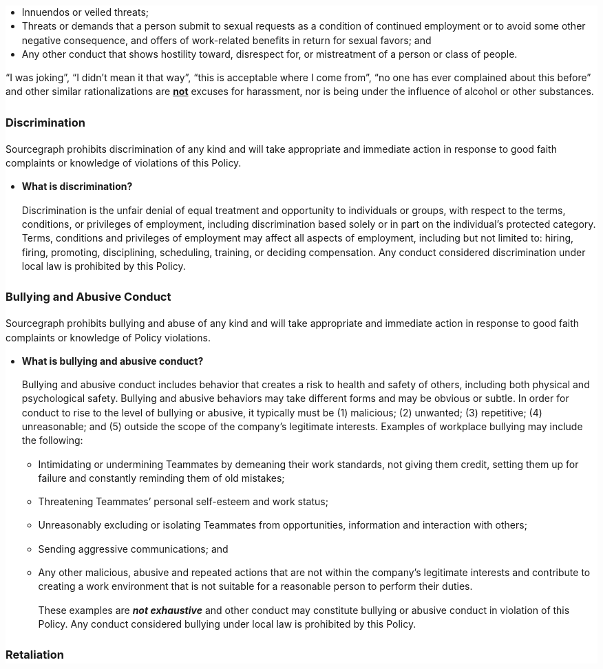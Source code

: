   - Innuendos or veiled threats;
  - Threats or demands that a person submit to sexual requests as a condition of continued employment or to avoid some other negative consequence, and offers of work-related benefits in return for sexual favors; and
  - Any other conduct that shows hostility toward, disrespect for, or mistreatment of a person or class of people.

  “I was joking”, “I didn’t mean it that way”, “this is acceptable where I come from”, “no one has ever complained about this before” and other similar rationalizations are **<span style="text-decoration:underline;">not</span>** excuses for harassment, nor is being under the influence of alcohol or other substances.

### Discrimination

Sourcegraph prohibits discrimination of any kind and will take appropriate and immediate action in response to good faith complaints or knowledge of violations of this Policy.

- **What is discrimination?**

  Discrimination is the unfair denial of equal treatment and opportunity to individuals or groups, with respect to the terms, conditions, or privileges of employment, including discrimination based solely or in part on the individual’s protected category. Terms, conditions and privileges of employment may affect all aspects of employment, including but not limited to: hiring, firing, promoting, disciplining, scheduling, training, or deciding compensation. Any conduct considered discrimination under local law is prohibited by this Policy.

### Bullying and Abusive Conduct

Sourcegraph prohibits bullying and abuse of any kind and will take appropriate and immediate action in response to good faith complaints or knowledge of Policy violations.

- **What is bullying and abusive conduct?**

  Bullying and abusive conduct includes behavior that creates a risk to health and safety of others, including both physical and psychological safety. Bullying and abusive behaviors may take different forms and may be obvious or subtle. In order for conduct to rise to the level of bullying or abusive, it typically must be (1) malicious; (2) unwanted; (3) repetitive; (4) unreasonable; and (5) outside the scope of the company’s legitimate interests. Examples of workplace bullying may include the following:

  - Intimidating or undermining Teammates by demeaning their work standards, not giving them credit, setting them up for failure and constantly reminding them of old mistakes;
  - Threatening Teammates’ personal self-esteem and work status;
  - Unreasonably excluding or isolating Teammates from opportunities, information and interaction with others;
  - Sending aggressive communications; and
  - Any other malicious, abusive and repeated actions that are not within the company’s legitimate interests and contribute to creating a work environment that is not suitable for a reasonable person to perform their duties.

    These examples are **_not exhaustive_** and other conduct may constitute bullying or abusive conduct in violation of this Policy. Any conduct considered bullying under local law is prohibited by this Policy.

### Retaliation
